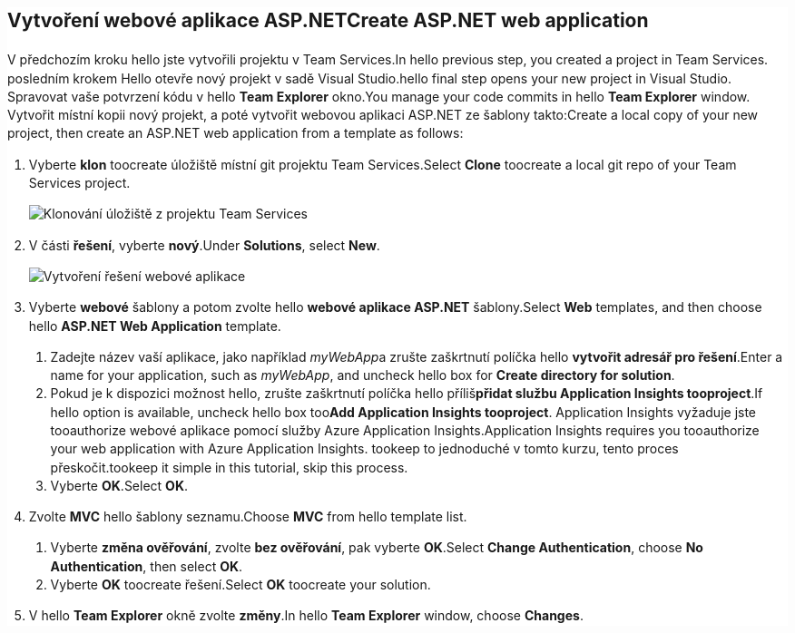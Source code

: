 
## <a name="create-aspnet-web-application"></a><span data-ttu-id="d5de2-129">Vytvoření webové aplikace ASP.NET</span><span class="sxs-lookup"><span data-stu-id="d5de2-129">Create ASP.NET web application</span></span>
<span data-ttu-id="d5de2-130">V předchozím kroku hello jste vytvořili projektu v Team Services.</span><span class="sxs-lookup"><span data-stu-id="d5de2-130">In hello previous step, you created a project in Team Services.</span></span> <span data-ttu-id="d5de2-131">posledním krokem Hello otevře nový projekt v sadě Visual Studio.</span><span class="sxs-lookup"><span data-stu-id="d5de2-131">hello final step opens your new project in Visual Studio.</span></span> <span data-ttu-id="d5de2-132">Spravovat vaše potvrzení kódu v hello **Team Explorer** okno.</span><span class="sxs-lookup"><span data-stu-id="d5de2-132">You manage your code commits in hello **Team Explorer** window.</span></span> <span data-ttu-id="d5de2-133">Vytvořit místní kopii nový projekt, a poté vytvořit webovou aplikaci ASP.NET ze šablony takto:</span><span class="sxs-lookup"><span data-stu-id="d5de2-133">Create a local copy of your new project, then create an ASP.NET web application from a template as follows:</span></span>

1. <span data-ttu-id="d5de2-134">Vyberte **klon** toocreate úložiště místní git projektu Team Services.</span><span class="sxs-lookup"><span data-stu-id="d5de2-134">Select **Clone** toocreate a local git repo of your Team Services project.</span></span>
    
    ![Klonování úložiště z projektu Team Services](media/tutorial-vsts-iis-cicd/clone_repo.png)

2. <span data-ttu-id="d5de2-136">V části **řešení**, vyberte **nový**.</span><span class="sxs-lookup"><span data-stu-id="d5de2-136">Under **Solutions**, select **New**.</span></span>

    ![Vytvoření řešení webové aplikace](media/tutorial-vsts-iis-cicd/new_solution.png)

3. <span data-ttu-id="d5de2-138">Vyberte **webové** šablony a potom zvolte hello **webové aplikace ASP.NET** šablony.</span><span class="sxs-lookup"><span data-stu-id="d5de2-138">Select **Web** templates, and then choose hello **ASP.NET Web Application** template.</span></span>
    1. <span data-ttu-id="d5de2-139">Zadejte název vaší aplikace, jako například *myWebApp*a zrušte zaškrtnutí políčka hello **vytvořit adresář pro řešení**.</span><span class="sxs-lookup"><span data-stu-id="d5de2-139">Enter a name for your application, such as *myWebApp*, and uncheck hello box for **Create directory for solution**.</span></span>
    2. <span data-ttu-id="d5de2-140">Pokud je k dispozici možnost hello, zrušte zaškrtnutí políčka hello příliš**přidat službu Application Insights tooproject**.</span><span class="sxs-lookup"><span data-stu-id="d5de2-140">If hello option is available, uncheck hello box too**Add Application Insights tooproject**.</span></span> <span data-ttu-id="d5de2-141">Application Insights vyžaduje jste tooauthorize webové aplikace pomocí služby Azure Application Insights.</span><span class="sxs-lookup"><span data-stu-id="d5de2-141">Application Insights requires you tooauthorize your web application with Azure Application Insights.</span></span> <span data-ttu-id="d5de2-142">tookeep to jednoduché v tomto kurzu, tento proces přeskočit.</span><span class="sxs-lookup"><span data-stu-id="d5de2-142">tookeep it simple in this tutorial, skip this process.</span></span>
    3. <span data-ttu-id="d5de2-143">Vyberte **OK**.</span><span class="sxs-lookup"><span data-stu-id="d5de2-143">Select **OK**.</span></span>
4. <span data-ttu-id="d5de2-144">Zvolte **MVC** hello šablony seznamu.</span><span class="sxs-lookup"><span data-stu-id="d5de2-144">Choose **MVC** from hello template list.</span></span>
    1. <span data-ttu-id="d5de2-145">Vyberte **změna ověřování**, zvolte **bez ověřování**, pak vyberte **OK**.</span><span class="sxs-lookup"><span data-stu-id="d5de2-145">Select **Change Authentication**, choose **No Authentication**, then select **OK**.</span></span>
    2. <span data-ttu-id="d5de2-146">Vyberte **OK** toocreate řešení.</span><span class="sxs-lookup"><span data-stu-id="d5de2-146">Select **OK** toocreate your solution.</span></span>
5. <span data-ttu-id="d5de2-147">V hello **Team Explorer** okně zvolte **změny**.</span><span class="sxs-lookup"><span data-stu-id="d5de2-147">In hello **Team Explorer** window, choose **Changes**.</span></span>

